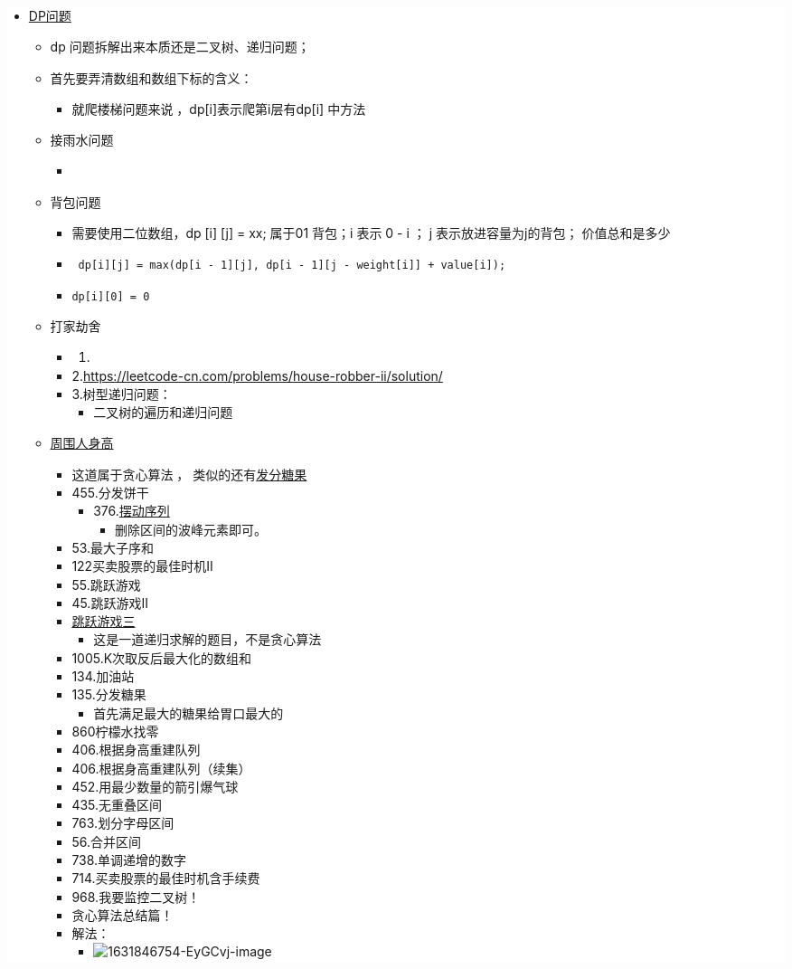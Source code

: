   - [DP问题](https://programmercarl.com/%E5%8A%A8%E6%80%81%E8%A7%84%E5%88%92%E7%90%86%E8%AE%BA%E5%9F%BA%E7%A1%80.html#%E4%BB%80%E4%B9%88%E6%98%AF%E5%8A%A8%E6%80%81%E8%A7%84%E5%88%92)

    - dp 问题拆解出来本质还是二叉树、递归问题；

    - 首先要弄清数组和数组下标的含义：

      - 就爬楼梯问题来说 ，dp[i]表示爬第i层有dp[i] 中方法

    - 接雨水问题

      - 

    - 背包问题

      - 需要使用二位数组，dp [i] [j] = xx; 属于01 背包；i 表示 0 - i ； j 表示放进容量为j的背包； 价值总和是多少

      - ` dp[i][j] = max(dp[i - 1][j], dp[i - 1][j - weight[i]] + value[i]);`

      - `dp[i][0] = 0`

        

    - 打家劫舍

      - 1.
      - 2.https://leetcode-cn.com/problems/house-robber-ii/solution/
      - 3.树型递归问题：
        - 二叉树的遍历和递归问题

    - [周围人身高](https://leetcode-cn.com/problems/queue-reconstruction-by-height/)

      - 这道属于贪心算法 ， 类似的还有[发分糖果](https://leetcode-cn.com/problems/candy/)
      - 455.分发饼干
        - 376.[摆动序列](https://leetcode-cn.com/problems/wiggle-subsequence/solution/)
          - 删除区间的波峰元素即可。
      - 53.最大子序和
      - 122买卖股票的最佳时机II
      - 55.跳跃游戏
      - 45.跳跃游戏II
      - [跳跃游戏三](https://leetcode-cn.com/problems/jump-game-iii/)
        - 这是一道递归求解的题目，不是贪心算法
      - 1005.K次取反后最大化的数组和
      - 134.加油站
      - 135.分发糖果
        - 首先满足最大的糖果给胃口最大的
      - 860柠檬水找零
      - 406.根据身高重建队列
      - 406.根据身高重建队列（续集）
      - 452.用最少数量的箭引爆气球
      - 435.无重叠区间
      - 763.划分字母区间
      - 56.合并区间
      - 738.单调递增的数字
      - 714.买卖股票的最佳时机含手续费
      - 968.我要监控二叉树！
      - 贪心算法总结篇！
      - 解法：
        - ![1631846754-EyGCvj-image](/Users/yingbin/Downloads/1631846754-EyGCvj-image.png)

